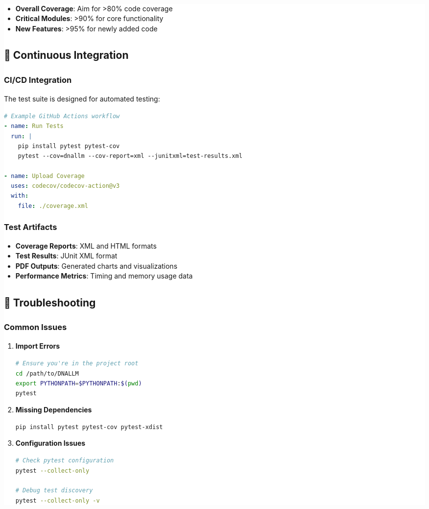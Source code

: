 - **Overall Coverage**: Aim for >80% code coverage
- **Critical Modules**: >90% for core functionality
- **New Features**: >95% for newly added code

## 🔄 Continuous Integration

### CI/CD Integration

The test suite is designed for automated testing:

```yaml
# Example GitHub Actions workflow
- name: Run Tests
  run: |
    pip install pytest pytest-cov
    pytest --cov=dnallm --cov-report=xml --junitxml=test-results.xml

- name: Upload Coverage
  uses: codecov/codecov-action@v3
  with:
    file: ./coverage.xml
```

### Test Artifacts

- **Coverage Reports**: XML and HTML formats
- **Test Results**: JUnit XML format
- **PDF Outputs**: Generated charts and visualizations
- **Performance Metrics**: Timing and memory usage data

## 🐛 Troubleshooting

### Common Issues

1. **Import Errors**
   ```bash
   # Ensure you're in the project root
   cd /path/to/DNALLM
   export PYTHONPATH=$PYTHONPATH:$(pwd)
   pytest
   ```

2. **Missing Dependencies**
   ```bash
   pip install pytest pytest-cov pytest-xdist
   ```

3. **Configuration Issues**
   ```bash
   # Check pytest configuration
   pytest --collect-only
   
   # Debug test discovery
   pytest --collect-only -v
   ```
